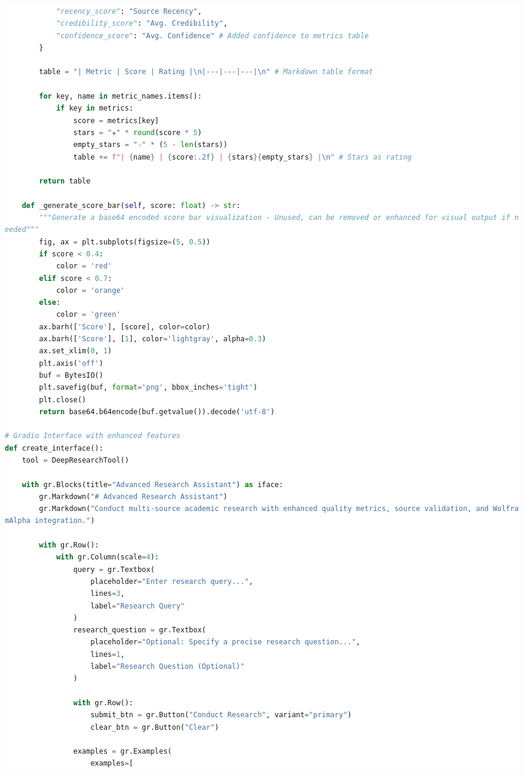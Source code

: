 ```python
            "recency_score": "Source Recency",
            "credibility_score": "Avg. Credibility",
            "confidence_score": "Avg. Confidence" # Added confidence to metrics table
        }

        table = "| Metric | Score | Rating |\n|---|---|---|\n" # Markdown table format

        for key, name in metric_names.items():
            if key in metrics:
                score = metrics[key]
                stars = "★" * round(score * 5)
                empty_stars = "☆" * (5 - len(stars))
                table += f"| {name} | {score:.2f} | {stars}{empty_stars} |\n" # Stars as rating

        return table

    def _generate_score_bar(self, score: float) -> str:
        """Generate a base64 encoded score bar visualization - Unused, can be removed or enhanced for visual output if needed"""
        fig, ax = plt.subplots(figsize=(5, 0.5))
        if score < 0.4:
            color = 'red'
        elif score < 0.7:
            color = 'orange'
        else:
            color = 'green'
        ax.barh(['Score'], [score], color=color)
        ax.barh(['Score'], [1], color='lightgray', alpha=0.3)
        ax.set_xlim(0, 1)
        plt.axis('off')
        buf = BytesIO()
        plt.savefig(buf, format='png', bbox_inches='tight')
        plt.close()
        return base64.b64encode(buf.getvalue()).decode('utf-8')

# Gradio Interface with enhanced features
def create_interface():
    tool = DeepResearchTool()

    with gr.Blocks(title="Advanced Research Assistant") as iface:
        gr.Markdown("# Advanced Research Assistant")
        gr.Markdown("Conduct multi-source academic research with enhanced quality metrics, source validation, and WolframAlpha integration.")

        with gr.Row():
            with gr.Column(scale=4):
                query = gr.Textbox(
                    placeholder="Enter research query...",
                    lines=3,
                    label="Research Query"
                )
                research_question = gr.Textbox(
                    placeholder="Optional: Specify a precise research question...",
                    lines=1,
                    label="Research Question (Optional)"
                )

                with gr.Row():
                    submit_btn = gr.Button("Conduct Research", variant="primary")
                    clear_btn = gr.Button("Clear")

                examples = gr.Examples(
                    examples=[
```